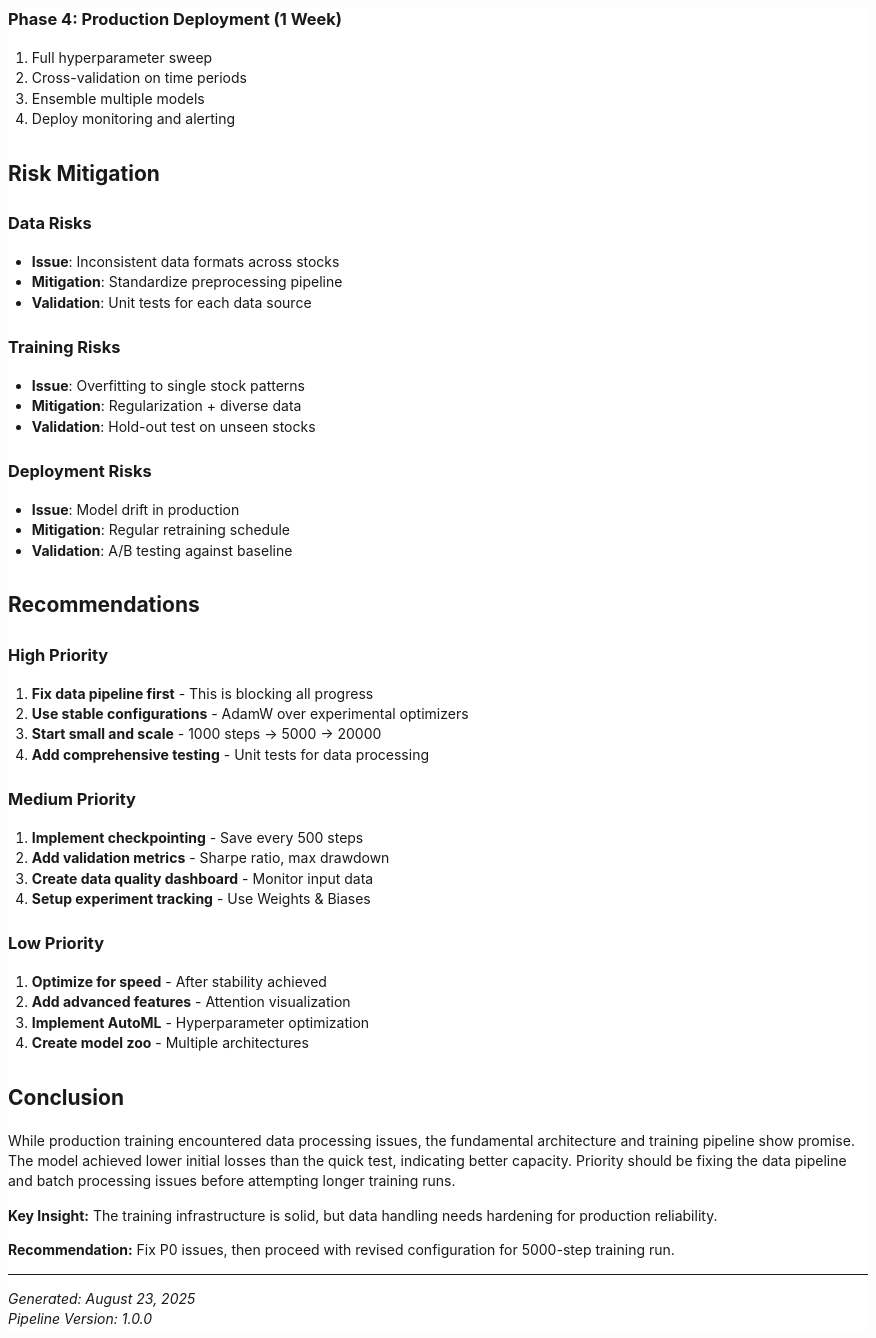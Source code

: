 ### Phase 4: Production Deployment (1 Week)
1. Full hyperparameter sweep
2. Cross-validation on time periods
3. Ensemble multiple models
4. Deploy monitoring and alerting

## Risk Mitigation

### Data Risks
- **Issue**: Inconsistent data formats across stocks
- **Mitigation**: Standardize preprocessing pipeline
- **Validation**: Unit tests for each data source

### Training Risks
- **Issue**: Overfitting to single stock patterns
- **Mitigation**: Regularization + diverse data
- **Validation**: Hold-out test on unseen stocks

### Deployment Risks
- **Issue**: Model drift in production
- **Mitigation**: Regular retraining schedule
- **Validation**: A/B testing against baseline

## Recommendations

### High Priority
1. **Fix data pipeline first** - This is blocking all progress
2. **Use stable configurations** - AdamW over experimental optimizers
3. **Start small and scale** - 1000 steps → 5000 → 20000
4. **Add comprehensive testing** - Unit tests for data processing

### Medium Priority
1. **Implement checkpointing** - Save every 500 steps
2. **Add validation metrics** - Sharpe ratio, max drawdown
3. **Create data quality dashboard** - Monitor input data
4. **Setup experiment tracking** - Use Weights & Biases

### Low Priority
1. **Optimize for speed** - After stability achieved
2. **Add advanced features** - Attention visualization
3. **Implement AutoML** - Hyperparameter optimization
4. **Create model zoo** - Multiple architectures

## Conclusion

While production training encountered data processing issues, the fundamental architecture and training pipeline show promise. The model achieved lower initial losses than the quick test, indicating better capacity. Priority should be fixing the data pipeline and batch processing issues before attempting longer training runs.

**Key Insight:** The training infrastructure is solid, but data handling needs hardening for production reliability.

**Recommendation:** Fix P0 issues, then proceed with revised configuration for 5000-step training run.

---
*Generated: August 23, 2025*  
*Pipeline Version: 1.0.0*